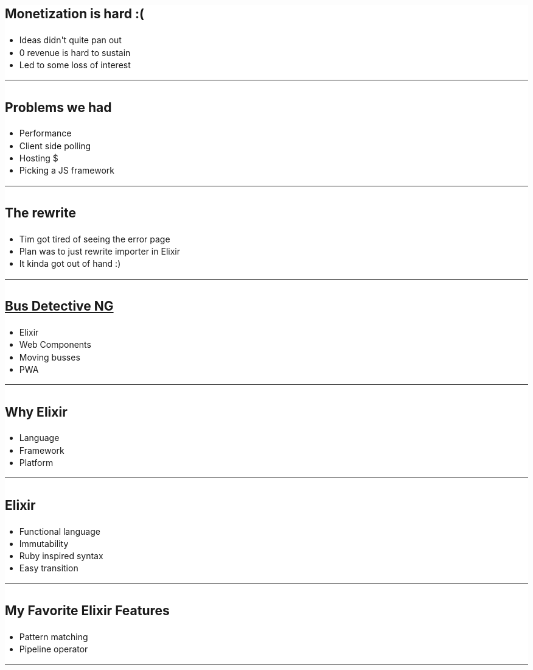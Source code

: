 ## Monetization is hard :(
* Ideas didn't quite pan out
* 0 revenue is hard to sustain
* Led to some loss of interest

---

## Problems we had
* Performance
* Client side polling
* Hosting $
* Picking a JS framework

---

## The rewrite
* Tim got tired of seeing the error page
* Plan was to just rewrite importer in Elixir
* It kinda got out of hand :)

---

## [Bus Detective NG](https://app.busdetective.com)
* Elixir
* Web Components
* Moving busses
* PWA

---

## Why Elixir
* Language
* Framework
* Platform

---

## Elixir
* Functional language
* Immutability
* Ruby inspired syntax
* Easy transition

---

## My Favorite Elixir Features
* Pattern matching
* Pipeline operator

---
